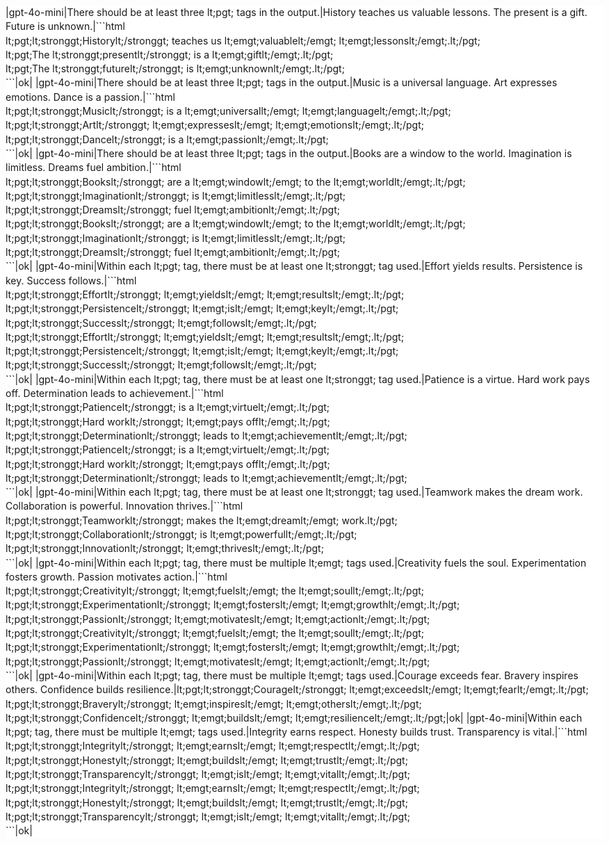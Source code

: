 |gpt\-4o\-mini|There should be at least three lt;pgt; tags in the output\.|History teaches us valuable lessons\. The present is a gift\. Future is unknown\.|\`\`\`html<br>lt;pgt;lt;stronggt;Historylt;/stronggt; teaches us lt;emgt;valuablelt;/emgt; lt;emgt;lessonslt;/emgt;\.lt;/pgt;<br>lt;pgt;The lt;stronggt;presentlt;/stronggt; is a lt;emgt;giftlt;/emgt;\.lt;/pgt;<br>lt;pgt;The lt;stronggt;futurelt;/stronggt; is lt;emgt;unknownlt;/emgt;\.lt;/pgt;<br>\`\`\`|ok|
|gpt\-4o\-mini|There should be at least three lt;pgt; tags in the output\.|Music is a universal language\. Art expresses emotions\. Dance is a passion\.|\`\`\`html<br>lt;pgt;lt;stronggt;Musiclt;/stronggt; is a lt;emgt;universallt;/emgt; lt;emgt;languagelt;/emgt;\.lt;/pgt;<br>lt;pgt;lt;stronggt;Artlt;/stronggt; lt;emgt;expresseslt;/emgt; lt;emgt;emotionslt;/emgt;\.lt;/pgt;<br>lt;pgt;lt;stronggt;Dancelt;/stronggt; is a lt;emgt;passionlt;/emgt;\.lt;/pgt;<br>\`\`\`|ok|
|gpt\-4o\-mini|There should be at least three lt;pgt; tags in the output\.|Books are a window to the world\. Imagination is limitless\. Dreams fuel ambition\.|\`\`\`html<br>lt;pgt;lt;stronggt;Bookslt;/stronggt; are a lt;emgt;windowlt;/emgt; to the lt;emgt;worldlt;/emgt;\.lt;/pgt;<br>lt;pgt;lt;stronggt;Imaginationlt;/stronggt; is lt;emgt;limitlesslt;/emgt;\.lt;/pgt;<br>lt;pgt;lt;stronggt;Dreamslt;/stronggt; fuel lt;emgt;ambitionlt;/emgt;\.lt;/pgt;<br>lt;pgt;lt;stronggt;Bookslt;/stronggt; are a lt;emgt;windowlt;/emgt; to the lt;emgt;worldlt;/emgt;\.lt;/pgt;<br>lt;pgt;lt;stronggt;Imaginationlt;/stronggt; is lt;emgt;limitlesslt;/emgt;\.lt;/pgt;<br>lt;pgt;lt;stronggt;Dreamslt;/stronggt; fuel lt;emgt;ambitionlt;/emgt;\.lt;/pgt;<br>\`\`\`|ok|
|gpt\-4o\-mini|Within each lt;pgt; tag, there must be at least one lt;stronggt; tag used\.|Effort yields results\. Persistence is key\. Success follows\.|\`\`\`html<br>lt;pgt;lt;stronggt;Effortlt;/stronggt; lt;emgt;yieldslt;/emgt; lt;emgt;resultslt;/emgt;\.lt;/pgt;<br>lt;pgt;lt;stronggt;Persistencelt;/stronggt; lt;emgt;islt;/emgt; lt;emgt;keylt;/emgt;\.lt;/pgt;<br>lt;pgt;lt;stronggt;Successlt;/stronggt; lt;emgt;followslt;/emgt;\.lt;/pgt;<br>lt;pgt;lt;stronggt;Effortlt;/stronggt; lt;emgt;yieldslt;/emgt; lt;emgt;resultslt;/emgt;\.lt;/pgt;<br>lt;pgt;lt;stronggt;Persistencelt;/stronggt; lt;emgt;islt;/emgt; lt;emgt;keylt;/emgt;\.lt;/pgt;<br>lt;pgt;lt;stronggt;Successlt;/stronggt; lt;emgt;followslt;/emgt;\.lt;/pgt;<br>\`\`\`|ok|
|gpt\-4o\-mini|Within each lt;pgt; tag, there must be at least one lt;stronggt; tag used\.|Patience is a virtue\. Hard work pays off\. Determination leads to achievement\.|\`\`\`html<br>lt;pgt;lt;stronggt;Patiencelt;/stronggt; is a lt;emgt;virtuelt;/emgt;\.lt;/pgt;<br>lt;pgt;lt;stronggt;Hard worklt;/stronggt; lt;emgt;pays offlt;/emgt;\.lt;/pgt;<br>lt;pgt;lt;stronggt;Determinationlt;/stronggt; leads to lt;emgt;achievementlt;/emgt;\.lt;/pgt;<br>lt;pgt;lt;stronggt;Patiencelt;/stronggt; is a lt;emgt;virtuelt;/emgt;\.lt;/pgt;<br>lt;pgt;lt;stronggt;Hard worklt;/stronggt; lt;emgt;pays offlt;/emgt;\.lt;/pgt;<br>lt;pgt;lt;stronggt;Determinationlt;/stronggt; leads to lt;emgt;achievementlt;/emgt;\.lt;/pgt;<br>\`\`\`|ok|
|gpt\-4o\-mini|Within each lt;pgt; tag, there must be at least one lt;stronggt; tag used\.|Teamwork makes the dream work\. Collaboration is powerful\. Innovation thrives\.|\`\`\`html<br>lt;pgt;lt;stronggt;Teamworklt;/stronggt; makes the lt;emgt;dreamlt;/emgt; work\.lt;/pgt;<br>lt;pgt;lt;stronggt;Collaborationlt;/stronggt; is lt;emgt;powerfullt;/emgt;\.lt;/pgt;<br>lt;pgt;lt;stronggt;Innovationlt;/stronggt; lt;emgt;thriveslt;/emgt;\.lt;/pgt;<br>\`\`\`|ok|
|gpt\-4o\-mini|Within each lt;pgt; tag, there must be multiple lt;emgt; tags used\.|Creativity fuels the soul\. Experimentation fosters growth\. Passion motivates action\.|\`\`\`html<br>lt;pgt;lt;stronggt;Creativitylt;/stronggt; lt;emgt;fuelslt;/emgt; the lt;emgt;soullt;/emgt;\.lt;/pgt;<br>lt;pgt;lt;stronggt;Experimentationlt;/stronggt; lt;emgt;fosterslt;/emgt; lt;emgt;growthlt;/emgt;\.lt;/pgt;<br>lt;pgt;lt;stronggt;Passionlt;/stronggt; lt;emgt;motivateslt;/emgt; lt;emgt;actionlt;/emgt;\.lt;/pgt;<br>lt;pgt;lt;stronggt;Creativitylt;/stronggt; lt;emgt;fuelslt;/emgt; the lt;emgt;soullt;/emgt;\.lt;/pgt;<br>lt;pgt;lt;stronggt;Experimentationlt;/stronggt; lt;emgt;fosterslt;/emgt; lt;emgt;growthlt;/emgt;\.lt;/pgt;<br>lt;pgt;lt;stronggt;Passionlt;/stronggt; lt;emgt;motivateslt;/emgt; lt;emgt;actionlt;/emgt;\.lt;/pgt;<br>\`\`\`|ok|
|gpt\-4o\-mini|Within each lt;pgt; tag, there must be multiple lt;emgt; tags used\.|Courage exceeds fear\. Bravery inspires others\. Confidence builds resilience\.|lt;pgt;lt;stronggt;Couragelt;/stronggt; lt;emgt;exceedslt;/emgt; lt;emgt;fearlt;/emgt;\.lt;/pgt;  <br>lt;pgt;lt;stronggt;Braverylt;/stronggt; lt;emgt;inspireslt;/emgt; lt;emgt;otherslt;/emgt;\.lt;/pgt;  <br>lt;pgt;lt;stronggt;Confidencelt;/stronggt; lt;emgt;buildslt;/emgt; lt;emgt;resiliencelt;/emgt;\.lt;/pgt;|ok|
|gpt\-4o\-mini|Within each lt;pgt; tag, there must be multiple lt;emgt; tags used\.|Integrity earns respect\. Honesty builds trust\. Transparency is vital\.|\`\`\`html<br>lt;pgt;lt;stronggt;Integritylt;/stronggt; lt;emgt;earnslt;/emgt; lt;emgt;respectlt;/emgt;\.lt;/pgt;<br>lt;pgt;lt;stronggt;Honestylt;/stronggt; lt;emgt;buildslt;/emgt; lt;emgt;trustlt;/emgt;\.lt;/pgt;<br>lt;pgt;lt;stronggt;Transparencylt;/stronggt; lt;emgt;islt;/emgt; lt;emgt;vitallt;/emgt;\.lt;/pgt;<br>lt;pgt;lt;stronggt;Integritylt;/stronggt; lt;emgt;earnslt;/emgt; lt;emgt;respectlt;/emgt;\.lt;/pgt;<br>lt;pgt;lt;stronggt;Honestylt;/stronggt; lt;emgt;buildslt;/emgt; lt;emgt;trustlt;/emgt;\.lt;/pgt;<br>lt;pgt;lt;stronggt;Transparencylt;/stronggt; lt;emgt;islt;/emgt; lt;emgt;vitallt;/emgt;\.lt;/pgt;<br>\`\`\`|ok|
